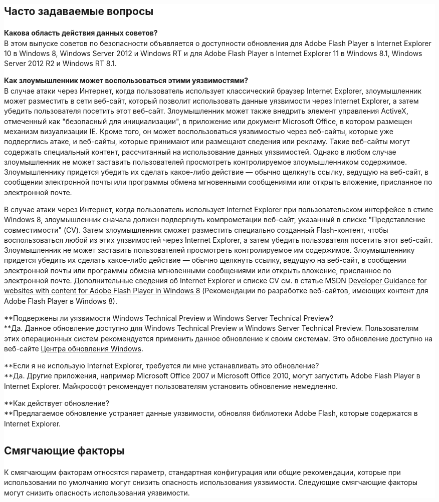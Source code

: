 Часто задаваемые вопросы  
------------------------
  
<span id="sectionToggle2"></span>
**Какова область действия данных советов?**   
В этом выпуске советов по безопасности объявляется о доступности обновления для Adobe Flash Player в Internet Explorer 10 в Windows 8, Windows Server 2012 и Windows RT и для Adobe Flash Player в Internet Explorer 11 в Windows 8.1, Windows Server 2012 R2 и Windows RT 8.1.
  
**Как злоумышленник может воспользоваться этими уязвимостями?**   
В случае атаки через Интернет, когда пользователь использует классический браузер Internet Explorer, злоумышленник может разместить в сети веб-сайт, который позволит использовать данные уязвимости через Internet Explorer, а затем убедить пользователя посетить этот веб-сайт. Злоумышленник может также внедрить элемент управления ActiveX, отмеченный как "безопасный для инициализации", в приложение или документ Microsoft Office, в котором размещен механизм визуализации IE. Кроме того, он может воспользоваться уязвимостью через веб-сайты, которые уже подверглись атаке, и веб-сайты, которые принимают или размещают сведения или рекламу. Такие веб-сайты могут содержать специальный контент, рассчитанный на использование данных уязвимостей. Однако в любом случае злоумышленник не может заставить пользователей просмотреть контролируемое злоумышленником содержимое. Злоумышленнику придется убедить их сделать какое-либо действие — обычно щелкнуть ссылку, ведущую на веб-сайт, в сообщении электронной почты или программы обмена мгновенными сообщениями или открыть вложение, присланное по электронной почте.
  
В случае атаки через Интернет, когда пользователь использует Internet Explorer при пользовательском интерфейсе в стиле Windows 8, злоумышленник сначала должен подвергнуть компрометации веб-сайт, указанный в списке "Представление совместимости" (CV). Затем злоумышленник сможет разместить специально созданный Flash-контент, чтобы воспользоваться любой из этих уязвимостей через Internet Explorer, а затем убедить пользователя посетить этот веб-сайт. Злоумышленник не может заставить пользователей просмотреть контролируемое им содержимое. Злоумышленнику придется убедить их сделать какое-либо действие — обычно щелкнуть ссылку, ведущую на веб-сайт, в сообщении электронной почты или программы обмена мгновенными сообщениями или открыть вложение, присланное по электронной почте. Дополнительные сведения об Internet Explorer и списке CV см. в статье MSDN [Developer Guidance for websites with content for Adobe Flash Player in Windows 8](http://msdn.microsoft.com/library/ie/jj193557(v=vs.85).aspx) (Рекомендации по разработке веб-сайтов, имеющих контент для Adobe Flash Player в Windows 8).
  
**Подвержены ли уязвимости Windows Technical Preview и Windows Server Technical Preview?   
**Да. Данное обновление доступно для Windows Technical Preview и Windows Server Technical Preview. Пользователям этих операционных систем рекомендуется применить данное обновление к своим системам. Это обновление доступно на веб-сайте [Центра обновления Windows](http://go.microsoft.com/fwlink/?linkid=21130).
  
**Если я не использую Internet Explorer, требуется ли мне устанавливать это обновление?   
**Да. Другие приложения, например Microsoft Office 2007 и Microsoft Office 2010, могут запустить Adobe Flash Player в Internet Explorer. Майкрософт рекомендует пользователям установить обновление немедленно.
  
**Как действует обновление?   
**Предлагаемое обновление устраняет данные уязвимости, обновляя библиотеки Adobe Flash, которые содержатся в Internet Explorer.
  
Смягчающие факторы  
------------------
  
<span id="sectionToggle3"></span>
К смягчающим факторам относятся параметр, стандартная конфигурация или общие рекомендации, которые при использовании по умолчанию могут снизить опасность использования уязвимости. Следующие смягчающие факторы могут снизить опасность использования уязвимости.
  